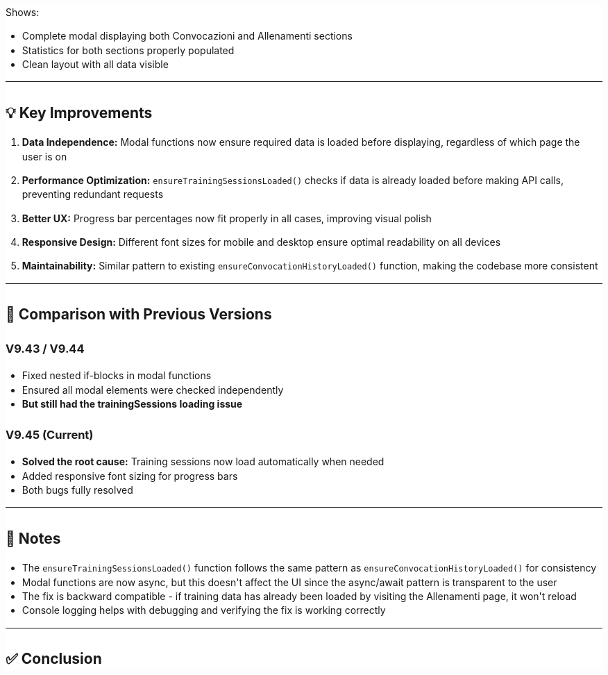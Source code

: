 Shows:
- Complete modal displaying both Convocazioni and Allenamenti sections
- Statistics for both sections properly populated
- Clean layout with all data visible

---

## 💡 Key Improvements

1. **Data Independence:** Modal functions now ensure required data is loaded before displaying, regardless of which page the user is on

2. **Performance Optimization:** `ensureTrainingSessionsLoaded()` checks if data is already loaded before making API calls, preventing redundant requests

3. **Better UX:** Progress bar percentages now fit properly in all cases, improving visual polish

4. **Responsive Design:** Different font sizes for mobile and desktop ensure optimal readability on all devices

5. **Maintainability:** Similar pattern to existing `ensureConvocationHistoryLoaded()` function, making the codebase more consistent

---

## 🔄 Comparison with Previous Versions

### V9.43 / V9.44
- Fixed nested if-blocks in modal functions
- Ensured all modal elements were checked independently
- **But still had the trainingSessions loading issue**

### V9.45 (Current)
- **Solved the root cause:** Training sessions now load automatically when needed
- Added responsive font sizing for progress bars
- Both bugs fully resolved

---

## 📝 Notes

- The `ensureTrainingSessionsLoaded()` function follows the same pattern as `ensureConvocationHistoryLoaded()` for consistency
- Modal functions are now async, but this doesn't affect the UI since the async/await pattern is transparent to the user
- The fix is backward compatible - if training data has already been loaded by visiting the Allenamenti page, it won't reload
- Console logging helps with debugging and verifying the fix is working correctly

---

## ✅ Conclusion
